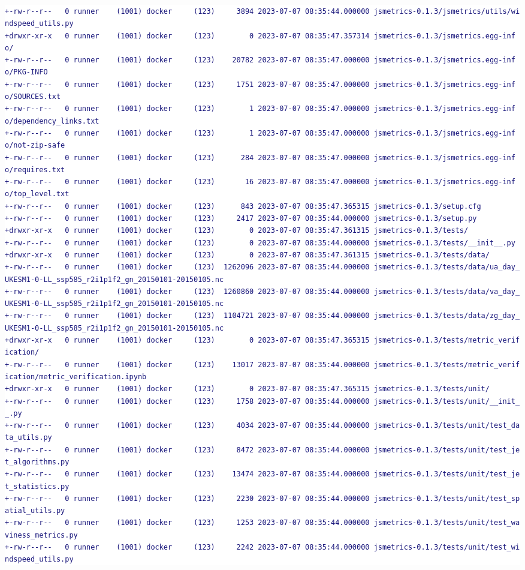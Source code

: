 ```diff
+-rw-r--r--   0 runner    (1001) docker     (123)     3894 2023-07-07 08:35:44.000000 jsmetrics-0.1.3/jsmetrics/utils/windspeed_utils.py
+drwxr-xr-x   0 runner    (1001) docker     (123)        0 2023-07-07 08:35:47.357314 jsmetrics-0.1.3/jsmetrics.egg-info/
+-rw-r--r--   0 runner    (1001) docker     (123)    20782 2023-07-07 08:35:47.000000 jsmetrics-0.1.3/jsmetrics.egg-info/PKG-INFO
+-rw-r--r--   0 runner    (1001) docker     (123)     1751 2023-07-07 08:35:47.000000 jsmetrics-0.1.3/jsmetrics.egg-info/SOURCES.txt
+-rw-r--r--   0 runner    (1001) docker     (123)        1 2023-07-07 08:35:47.000000 jsmetrics-0.1.3/jsmetrics.egg-info/dependency_links.txt
+-rw-r--r--   0 runner    (1001) docker     (123)        1 2023-07-07 08:35:47.000000 jsmetrics-0.1.3/jsmetrics.egg-info/not-zip-safe
+-rw-r--r--   0 runner    (1001) docker     (123)      284 2023-07-07 08:35:47.000000 jsmetrics-0.1.3/jsmetrics.egg-info/requires.txt
+-rw-r--r--   0 runner    (1001) docker     (123)       16 2023-07-07 08:35:47.000000 jsmetrics-0.1.3/jsmetrics.egg-info/top_level.txt
+-rw-r--r--   0 runner    (1001) docker     (123)      843 2023-07-07 08:35:47.365315 jsmetrics-0.1.3/setup.cfg
+-rw-r--r--   0 runner    (1001) docker     (123)     2417 2023-07-07 08:35:44.000000 jsmetrics-0.1.3/setup.py
+drwxr-xr-x   0 runner    (1001) docker     (123)        0 2023-07-07 08:35:47.361315 jsmetrics-0.1.3/tests/
+-rw-r--r--   0 runner    (1001) docker     (123)        0 2023-07-07 08:35:44.000000 jsmetrics-0.1.3/tests/__init__.py
+drwxr-xr-x   0 runner    (1001) docker     (123)        0 2023-07-07 08:35:47.361315 jsmetrics-0.1.3/tests/data/
+-rw-r--r--   0 runner    (1001) docker     (123)  1262096 2023-07-07 08:35:44.000000 jsmetrics-0.1.3/tests/data/ua_day_UKESM1-0-LL_ssp585_r2i1p1f2_gn_20150101-20150105.nc
+-rw-r--r--   0 runner    (1001) docker     (123)  1260860 2023-07-07 08:35:44.000000 jsmetrics-0.1.3/tests/data/va_day_UKESM1-0-LL_ssp585_r2i1p1f2_gn_20150101-20150105.nc
+-rw-r--r--   0 runner    (1001) docker     (123)  1104721 2023-07-07 08:35:44.000000 jsmetrics-0.1.3/tests/data/zg_day_UKESM1-0-LL_ssp585_r2i1p1f2_gn_20150101-20150105.nc
+drwxr-xr-x   0 runner    (1001) docker     (123)        0 2023-07-07 08:35:47.365315 jsmetrics-0.1.3/tests/metric_verification/
+-rw-r--r--   0 runner    (1001) docker     (123)    13017 2023-07-07 08:35:44.000000 jsmetrics-0.1.3/tests/metric_verification/metric_verification.ipynb
+drwxr-xr-x   0 runner    (1001) docker     (123)        0 2023-07-07 08:35:47.365315 jsmetrics-0.1.3/tests/unit/
+-rw-r--r--   0 runner    (1001) docker     (123)     1758 2023-07-07 08:35:44.000000 jsmetrics-0.1.3/tests/unit/__init__.py
+-rw-r--r--   0 runner    (1001) docker     (123)     4034 2023-07-07 08:35:44.000000 jsmetrics-0.1.3/tests/unit/test_data_utils.py
+-rw-r--r--   0 runner    (1001) docker     (123)     8472 2023-07-07 08:35:44.000000 jsmetrics-0.1.3/tests/unit/test_jet_algorithms.py
+-rw-r--r--   0 runner    (1001) docker     (123)    13474 2023-07-07 08:35:44.000000 jsmetrics-0.1.3/tests/unit/test_jet_statistics.py
+-rw-r--r--   0 runner    (1001) docker     (123)     2230 2023-07-07 08:35:44.000000 jsmetrics-0.1.3/tests/unit/test_spatial_utils.py
+-rw-r--r--   0 runner    (1001) docker     (123)     1253 2023-07-07 08:35:44.000000 jsmetrics-0.1.3/tests/unit/test_waviness_metrics.py
+-rw-r--r--   0 runner    (1001) docker     (123)     2242 2023-07-07 08:35:44.000000 jsmetrics-0.1.3/tests/unit/test_windspeed_utils.py
```
